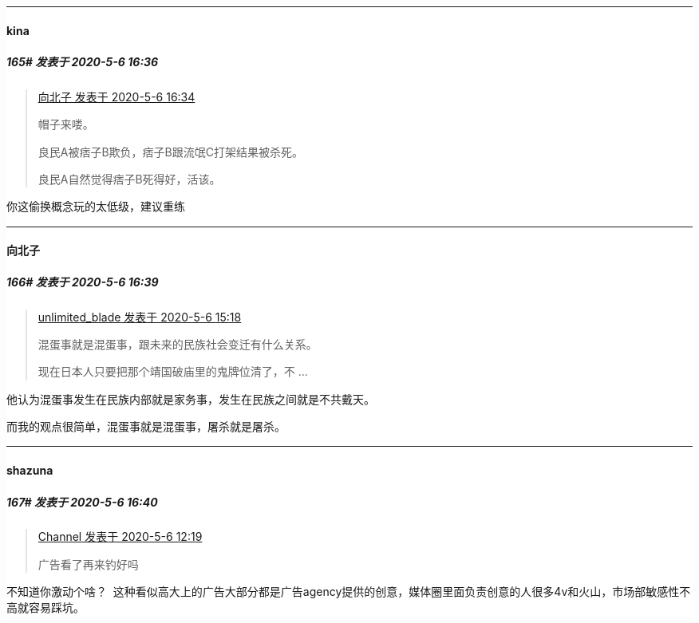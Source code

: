 





-----

####  kina  
##### 165#       发表于 2020-5-6 16:36



<blockquote><a href="httphttps://bbs.saraba1st.com/2b/forum.php?mod=redirect&amp;goto=findpost&amp;pid=47321916&amp;ptid=1932820" target="_blank">向北子 发表于 2020-5-6 16:34</a>

帽子来喽。

良民A被痞子B欺负，痞子B跟流氓C打架结果被杀死。

良民A自然觉得痞子B死得好，活该。</blockquote>
你这偷换概念玩的太低级，建议重练







-----

####  向北子  
##### 166#       发表于 2020-5-6 16:39



<blockquote><a href="httphttps://bbs.saraba1st.com/2b/forum.php?mod=redirect&amp;goto=findpost&amp;pid=47321020&amp;ptid=1932820" target="_blank">unlimited_blade 发表于 2020-5-6 15:18</a>

混蛋事就是混蛋事，跟未来的民族社会变迁有什么关系。

现在日本人只要把那个靖国破庙里的鬼牌位清了，不 ...</blockquote>
他认为混蛋事发生在民族内部就是家务事，发生在民族之间就是不共戴天。


而我的观点很简单，混蛋事就是混蛋事，屠杀就是屠杀。







-----

####  shazuna  
##### 167#       发表于 2020-5-6 16:40



<blockquote><a href="httphttps://bbs.saraba1st.com/2b/forum.php?mod=redirect&amp;goto=findpost&amp;pid=47319216&amp;ptid=1932820" target="_blank">Channel 发表于 2020-5-6 12:19</a>

广告看了再来钓好吗</blockquote>
不知道你激动个啥？  这种看似高大上的广告大部分都是广告agency提供的创意，媒体圈里面负责创意的人很多4v和火山，市场部敏感性不高就容易踩坑。 

